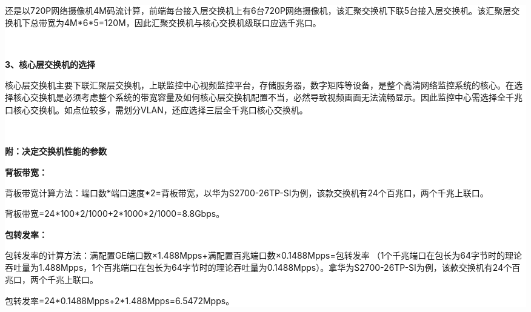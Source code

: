 还是以720P网络摄像机4M码流计算，前端每台接入层交换机上有6台720P网络摄像机，该汇聚交换机下联5台接入层交换机。该汇聚层交换机下总带宽为4M\*6\*5=120M，因此汇聚交换机与核心交换机级联口应选千兆口。

‍

**3、核心层交换机的选择**

核心层交换机主要下联汇聚层交换机，上联监控中心视频监控平台，存储服务器，数字矩阵等设备，是整个高清网络监控系统的核心。在选择核心交换机是必须考虑整个系统的带宽容量及如何核心层交换机配置不当，必然导致视频画面无法流畅显示。因此监控中心需选择全千兆口核心交换机。如点位较多，需划分VLAN，还应选择三层全千兆口核心交换机。

‍

**附：决定交换机性能的参数**

**背板带宽：**

背板带宽计算方法：端口数\*端口速度\*2=背板带宽，以华为S2700-26TP-SI为例，该款交换机有24个百兆口，两个千兆上联口。

背板带宽=24\*100\*2/1000+2\*1000\*2/1000=8.8Gbps。

**包转发率：**

包转发率的计算方法：满配置GE端口数×1.488Mpps+满配置百兆端口数×0.1488Mpps=包转发率 （1个千兆端口在包长为64字节时的理论吞吐量为1.488Mpps，1个百兆端口在包长为64字节时的理论吞吐量为0.1488Mpps）。拿华为S2700-26TP-SI为例，该款交换机有24个百兆口，两个千兆上联口。

包转发率=24\*0.1488Mpps+2\*1.488Mpps=6.5472Mpps。

